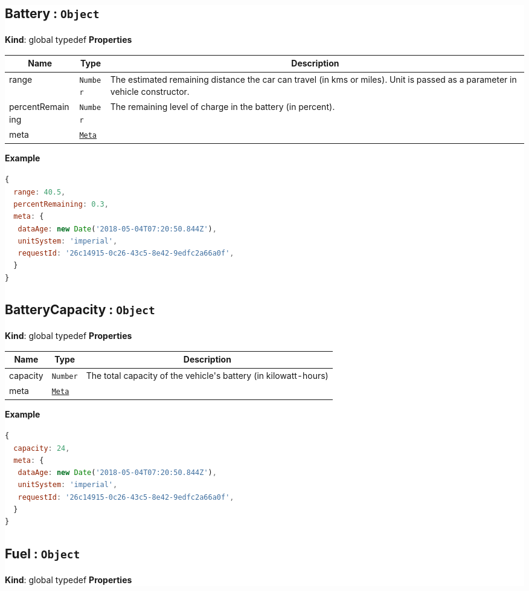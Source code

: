 ## Battery : <code>Object</code>
**Kind**: global typedef
**Properties**

| Name | Type | Description |
| --- | --- | --- |
| range | <code>Number</code> | The estimated remaining distance the car can  travel (in kms or miles). Unit is passed as a parameter in vehicle constructor. |
| percentRemaining | <code>Number</code> | The remaining level of charge in   the battery (in percent). |
| meta | [<code>Meta</code>](#Meta) |  |

**Example**
```js
{
  range: 40.5,
  percentRemaining: 0.3,
  meta: {
   dataAge: new Date('2018-05-04T07:20:50.844Z'),
   unitSystem: 'imperial',
   requestId: '26c14915-0c26-43c5-8e42-9edfc2a66a0f',
  }
}
```
<a name="BatteryCapacity"></a>

## BatteryCapacity : <code>Object</code>
**Kind**: global typedef
**Properties**

| Name | Type | Description |
| --- | --- | --- |
| capacity | <code>Number</code> | The total capacity of the vehicle's battery (in kilowatt-hours) |
| meta | [<code>Meta</code>](#Meta) |  |

**Example**
```js
{
  capacity: 24,
  meta: {
   dataAge: new Date('2018-05-04T07:20:50.844Z'),
   unitSystem: 'imperial',
   requestId: '26c14915-0c26-43c5-8e42-9edfc2a66a0f',
  }
}
```
<a name="Fuel"></a>

## Fuel : <code>Object</code>
**Kind**: global typedef
**Properties**
